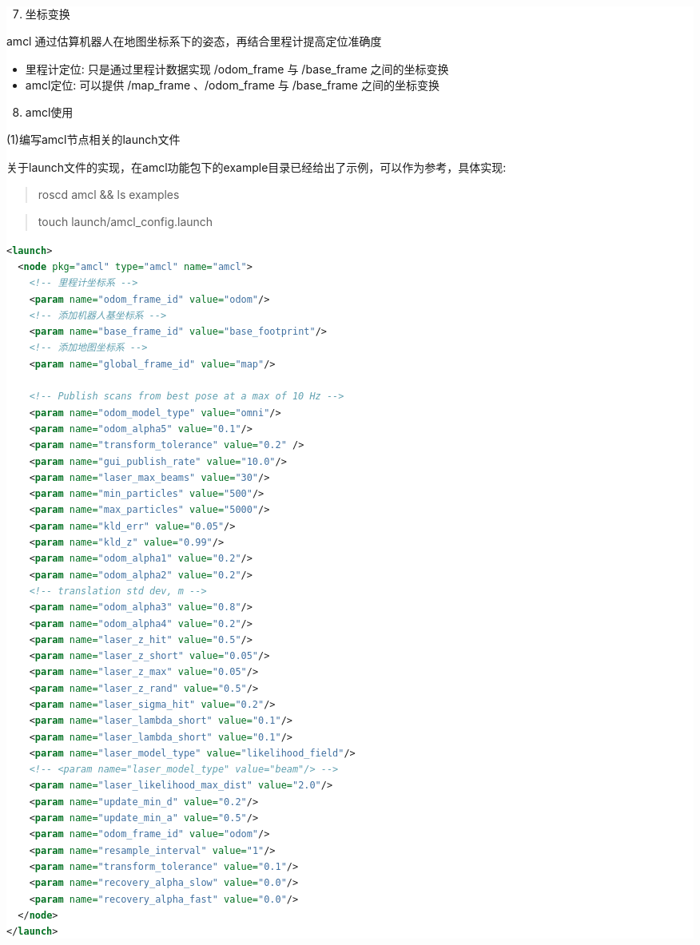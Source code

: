 7. 坐标变换

amcl 通过估算机器人在地图坐标系下的姿态，再结合里程计提高定位准确度

- 里程计定位: 只是通过里程计数据实现 /odom_frame 与 /base_frame 之间的坐标变换
- amcl定位: 可以提供 /map_frame 、/odom_frame 与 /base_frame 之间的坐标变换



8. amcl使用

(1)编写amcl节点相关的launch文件

关于launch文件的实现，在amcl功能包下的example目录已经给出了示例，可以作为参考，具体实现:

> roscd amcl && ls examples

> touch launch/amcl_config.launch 

```xml
<launch>
  <node pkg="amcl" type="amcl" name="amcl">
    <!-- 里程计坐标系 -->
    <param name="odom_frame_id" value="odom"/>
    <!-- 添加机器人基坐标系 -->
    <param name="base_frame_id" value="base_footprint"/>
    <!-- 添加地图坐标系 -->
    <param name="global_frame_id" value="map"/>
    
    <!-- Publish scans from best pose at a max of 10 Hz -->
    <param name="odom_model_type" value="omni"/>
    <param name="odom_alpha5" value="0.1"/>
    <param name="transform_tolerance" value="0.2" />
    <param name="gui_publish_rate" value="10.0"/>
    <param name="laser_max_beams" value="30"/>
    <param name="min_particles" value="500"/>
    <param name="max_particles" value="5000"/>
    <param name="kld_err" value="0.05"/>
    <param name="kld_z" value="0.99"/>
    <param name="odom_alpha1" value="0.2"/>
    <param name="odom_alpha2" value="0.2"/>
    <!-- translation std dev, m -->
    <param name="odom_alpha3" value="0.8"/>
    <param name="odom_alpha4" value="0.2"/>
    <param name="laser_z_hit" value="0.5"/>
    <param name="laser_z_short" value="0.05"/>
    <param name="laser_z_max" value="0.05"/>
    <param name="laser_z_rand" value="0.5"/>
    <param name="laser_sigma_hit" value="0.2"/>
    <param name="laser_lambda_short" value="0.1"/>
    <param name="laser_lambda_short" value="0.1"/>
    <param name="laser_model_type" value="likelihood_field"/>
    <!-- <param name="laser_model_type" value="beam"/> -->
    <param name="laser_likelihood_max_dist" value="2.0"/>
    <param name="update_min_d" value="0.2"/>
    <param name="update_min_a" value="0.5"/>
    <param name="odom_frame_id" value="odom"/>
    <param name="resample_interval" value="1"/>
    <param name="transform_tolerance" value="0.1"/>
    <param name="recovery_alpha_slow" value="0.0"/>
    <param name="recovery_alpha_fast" value="0.0"/>
  </node>
</launch>
```
